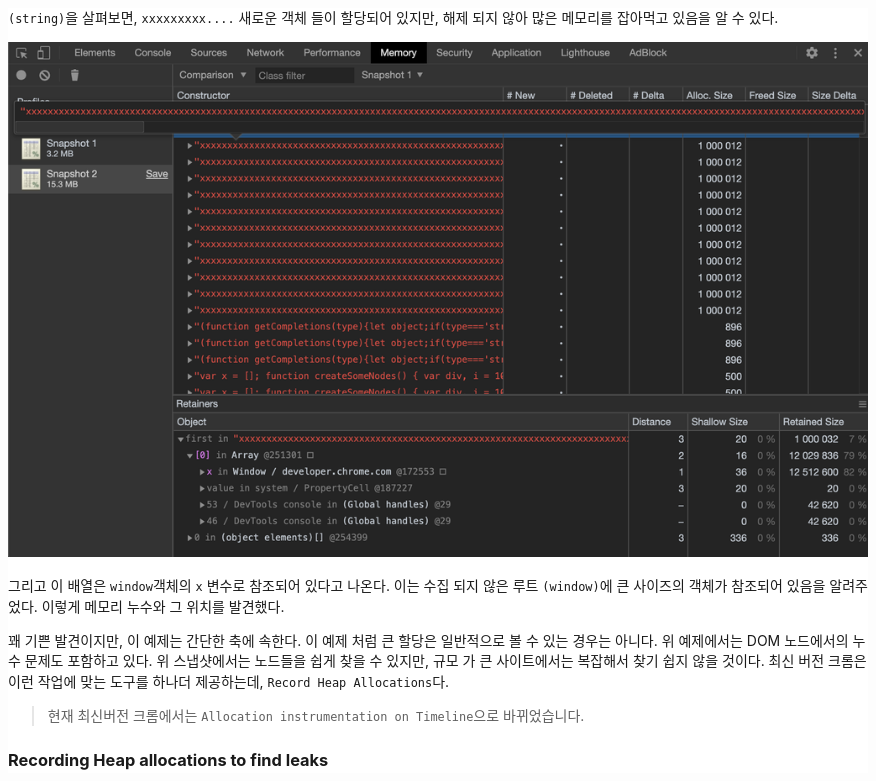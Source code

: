 `(string)`을 살펴보면, `xxxxxxxxx....` 새로운 객체 들이 할당되어 있지만, 해제 되지 않아 많은 메모리를 잡아먹고 있음을 알 수 있다. 

![](images/GC6.png)

그리고 이 배열은 `window`객체의 `x` 변수로 참조되어 있다고 나온다. 이는 수집 되지 않은 루트 `(window)`에 큰 사이즈의 객체가 참조되어 있음을 알려주었다. 이렇게 메모리 누수와 그 위치를 발견했다.

꽤 기쁜 발견이지만, 이 예제는 간단한 축에 속한다. 이 예제 처럼 큰 할당은 일반적으로 볼 수 있는 경우는 아니다. 위 예제에서는 DOM 노드에서의 누수 문제도 포함하고 있다. 위 스냅샷에서는 노드들을 쉽게 찾을 수 있지만, 규모 가 큰 사이트에서는 복잡해서 찾기 쉽지 않을 것이다. 최신 버전 크롬은 이런 작업에 맞는 도구를 하나더 제공하는데, `Record Heap Allocations`다.

> 현재 최신버전 크롬에서는 `Allocation instrumentation on Timeline`으로 바뀌었습니다.

### Recording Heap allocations to find leaks
